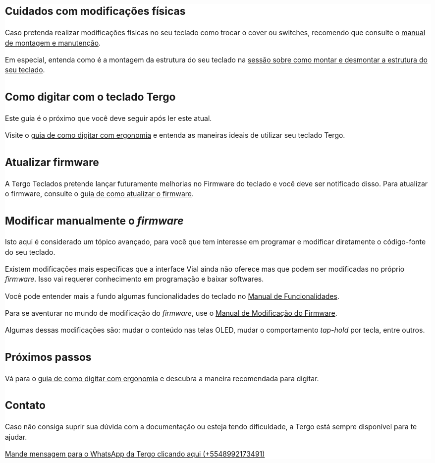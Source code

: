 ## Cuidados com modificações físicas

Caso pretenda realizar modificações físicas no seu teclado como trocar o cover ou switches, recomendo que consulte o [manual de montagem e manutenção](./guias/MANUAL_DE_MONTAGEM_E_MANUTENCAO.md).

Em especial, entenda como é a montagem da estrutura do seu teclado na [sessão sobre como montar e desmontar a estrutura do seu teclado](./guias/MANUAL_DE_MONTAGEM_E_MANUTENCAO.md/#montar-e-desmontar-a-estrutura-do-teclado).

## Como digitar com o teclado Tergo

Este guia é o próximo que você deve seguir após ler este atual.

Visite o [guia de como digitar com ergonomia](./guias/COMO_DIGITAR_COM_ERGONOMIA.md) e entenda as maneiras ideais de utilizar seu teclado Tergo.

## Atualizar firmware

A Tergo Teclados pretende lançar futuramente melhorias no Firmware do teclado e você deve ser notificado disso. 
Para atualizar o firmware, consulte o [guia de como atualizar o firmware](./guias/COMO_ATUALIZAR_FIRMWARE.md).

## Modificar manualmente o _firmware_

Isto aqui é considerado um tópico avançado, para você que tem interesse em programar e modificar diretamente o código-fonte do seu teclado.

Existem modificações mais específicas que a interface Vial ainda não oferece mas que podem ser modificadas no próprio _firmware_. Isso vai requerer conhecimento em programação e baixar softwares.

Você pode entender mais a fundo algumas funcionalidades do teclado no [Manual de Funcionalidades](./guias/TOPICOS_AVANCADOS.md.md).

Para se aventurar no mundo de modificação do _firmware_, use o [Manual de Modificação do Firmware](./guias/COMO_MODIFICAR_CODIGO_FONTE.md).

Algumas dessas modificações são: mudar o conteúdo nas telas OLED, mudar o comportamento _tap-hold_ por tecla, entre outros.

## Próximos passos

Vá para o [guia de como digitar com ergonomia](./guias/COMO_DIGITAR_COM_ERGONOMIA.md) e descubra a maneira recomendada para digitar.

## Contato

Caso não consiga suprir sua dúvida com a documentação ou esteja tendo dificuldade, a Tergo está sempre disponível para te ajudar.

[Mande mensagem para o WhatsApp da Tergo clicando aqui (+5548992173491)](https://wa.me/5548992173491?text=Oi%2C+preciso+de+ajuda+em+rela%C3%A7%C3%A3o+%C3%A0+documenta%C3%A7%C3%A3o+do+teclado+Tergo.)
